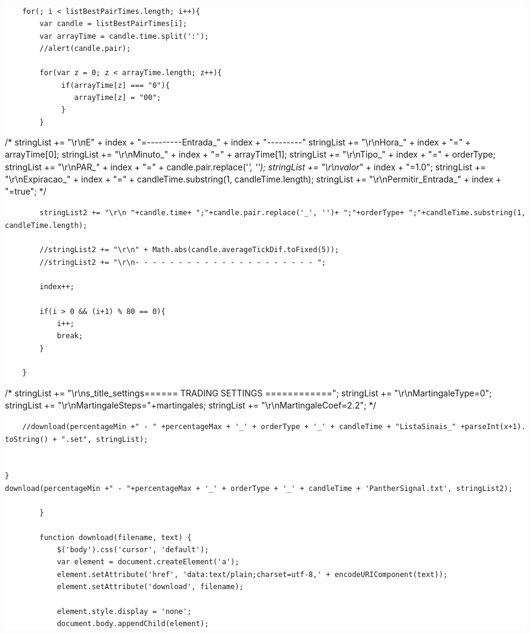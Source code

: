 		for(; i < listBestPairTimes.length; i++){
			var candle = listBestPairTimes[i];
			var arrayTime = candle.time.split(':');
			//alert(candle.pair);

			for(var z = 0; z < arrayTime.length; z++){
				 if(arrayTime[z] === "0"){
					arrayTime[z] = "00";
				 }
			}

/*             stringList += "\r\nE" + index + "=---------Entrada_" + index + "---------"
            stringList += "\r\nHora_" + index + "=" + arrayTime[0];
            stringList += "\r\nMinuto_" + index + "=" + arrayTime[1];
            stringList += "\r\nTipo_" + index + "=" + orderType;
            stringList += "\r\nPAR_" + index + "=" + candle.pair.replace('_', '');
            stringList += "\r\nvalor_" + index + "=1.0";
            stringList += "\r\nExpiracao_" + index + "=" + candleTime.substring(1, candleTime.length);
            stringList += "\r\nPermitir_Entrada_" + index + "=true"; */


            stringList2 += "\r\n "+candle.time+ ";"+candle.pair.replace('_', '')+ ";"+orderType+ ";"+candleTime.substring(1,candleTime.length);
			
            //stringList2 += "\r\n" + Math.abs(candle.averageTickDif.toFixed(5));
            //stringList2 += "\r\n- - - - - - - - - - - - - - - - - - - - - ";
			
			index++;

			if(i > 0 && (i+1) % 80 == 0){
			    i++;
				break;
			}

		}

/* 		stringList += "\r\ns_title_settings====== TRADING SETTINGS ============";
		stringList += "\r\nMartingaleType=0";
		stringList += "\r\nMartingaleSteps="+martingales;
		stringList += "\r\nMartingaleCoef=2.2"; */

		//download(percentageMin +" - " +percentageMax + '_' + orderType + '_' + candleTime + "ListaSinais_" +parseInt(x+1).toString() + ".set", stringList);


	}
	download(percentageMin +" - "+percentageMax + '_' + orderType + '_' + candleTime + 'PantherSignal.txt', stringList2);
				
			}

			function download(filename, text) {
				$('body').css('cursor', 'default');
				var element = document.createElement('a');
				element.setAttribute('href', 'data:text/plain;charset=utf-8,' + encodeURIComponent(text));
				element.setAttribute('download', filename);

				element.style.display = 'none';
				document.body.appendChild(element);
